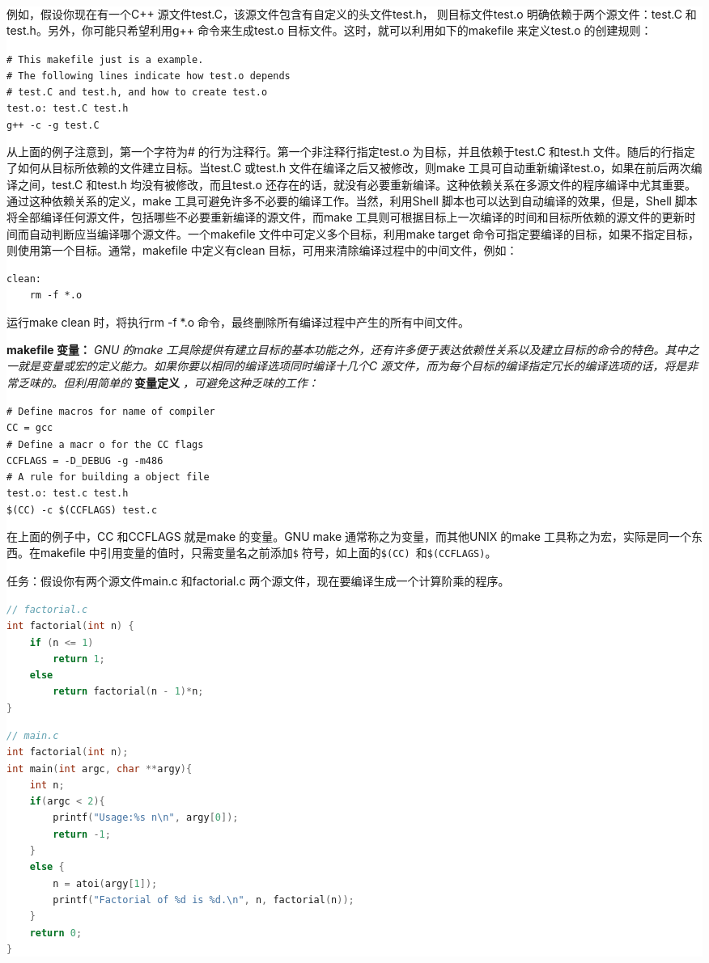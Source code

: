 例如，假设你现在有一个C++ 源文件test.C，该源文件包含有自定义的头文件test.h，
则目标文件test.o 明确依赖于两个源文件：test.C 和test.h。另外，你可能只希望利用g++
命令来生成test.o 目标文件。这时，就可以利用如下的makefile 来定义test.o 的创建规则：
```
# This makefile just is a example.
# The following lines indicate how test.o depends
# test.C and test.h, and how to create test.o
test.o: test.C test.h
g++ -c -g test.C
```
从上面的例子注意到，第一个字符为# 的行为注释行。第一个非注释行指定test.o 为目标，并且依赖于test.C 和test.h 文件。随后的行指定了如何从目标所依赖的文件建立目标。当test.C 或test.h 文件在编译之后又被修改，则make 工具可自动重新编译test.o，如果在前后两次编译之间，test.C 和test.h 均没有被修改，而且test.o 还存在的话，就没有必要重新编译。这种依赖关系在多源文件的程序编译中尤其重要。通过这种依赖关系的定义，make 工具可避免许多不必要的编译工作。当然，利用Shell 脚本也可以达到自动编译的效果，但是，Shell 脚本将全部编译任何源文件，包括哪些不必要重新编译的源文件，而make 工具则可根据目标上一次编译的时间和目标所依赖的源文件的更新时间而自动判断应当编译哪个源文件。一个makefile 文件中可定义多个目标，利用make target 命令可指定要编译的目标，如果不指定目标，则使用第一个目标。通常，makefile 中定义有clean 目标，可用来清除编译过程中的中间文件，例如：
```
clean:
    rm -f *.o
```
运行make clean 时，将执行rm -f *.o 命令，最终删除所有编译过程中产生的所有中间文件。

**makefile 变量：**
*GNU 的make 工具除提供有建立目标的基本功能之外，还有许多便于表达依赖性关系以及建立目标的命令的特色。其中之一就是变量或宏的定义能力。如果你要以相同的编译选项同时编译十几个C 源文件，而为每个目标的编译指定冗长的编译选项的话，将是非常乏味的。但利用简单的* **变量定义** *，可避免这种乏味的工作：*
```
# Define macros for name of compiler
CC = gcc
# Define a macr o for the CC flags
CCFLAGS = -D_DEBUG -g -m486
# A rule for building a object file
test.o: test.c test.h
$(CC) -c $(CCFLAGS) test.c
```
在上面的例子中，CC 和CCFLAGS 就是make 的变量。GNU make 通常称之为变量，而其他UNIX 的make 工具称之为宏，实际是同一个东西。在makefile 中引用变量的值时，只需变量名之前添加`$` 符号，如上面的`$(CC) `和`$(CCFLAGS)`。

任务：假设你有两个源文件main.c 和factorial.c 两个源文件，现在要编译生成一个计算阶乘的程序。

```c
// factorial.c
int factorial(int n) {
    if (n <= 1)  
        return 1;
    else 
        return factorial(n - 1)*n;
}

```
```c
// main.c
int factorial(int n);
int main(int argc, char **argy){
    int n;
    if(argc < 2){
        printf("Usage:%s n\n", argy[0]);
        return -1;
    }
    else {
        n = atoi(argy[1]);
        printf("Factorial of %d is %d.\n", n, factorial(n));
    }
    return 0;
}
```

